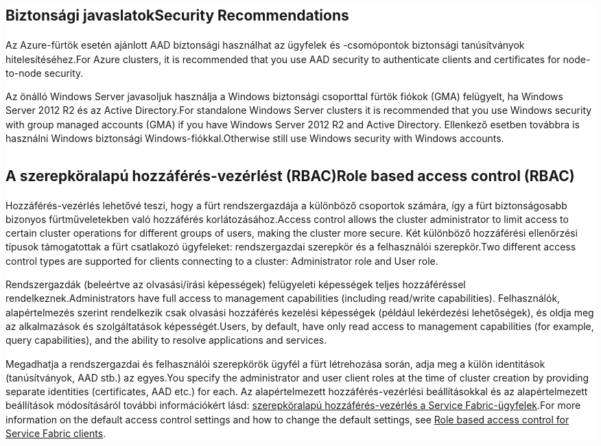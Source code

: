 ## <a name="security-recommendations"></a><span data-ttu-id="3ec46-145">Biztonsági javaslatok</span><span class="sxs-lookup"><span data-stu-id="3ec46-145">Security Recommendations</span></span>
<span data-ttu-id="3ec46-146">Az Azure-fürtök esetén ajánlott AAD biztonsági használhat az ügyfelek és -csomópontok biztonsági tanúsítványok hitelesítéséhez.</span><span class="sxs-lookup"><span data-stu-id="3ec46-146">For Azure clusters, it is recommended that you use AAD security to authenticate clients and certificates for node-to-node security.</span></span>

<span data-ttu-id="3ec46-147">Az önálló Windows Server javasoljuk használja a Windows biztonsági csoporttal fürtök fiókok (GMA) felügyelt, ha Windows Server 2012 R2 és az Active Directory.</span><span class="sxs-lookup"><span data-stu-id="3ec46-147">For standalone Windows Server clusters it is recommended that you use Windows security with group managed accounts (GMA) if you have Windows Server 2012 R2 and Active Directory.</span></span> <span data-ttu-id="3ec46-148">Ellenkező esetben továbbra is használni Windows biztonsági Windows-fiókkal.</span><span class="sxs-lookup"><span data-stu-id="3ec46-148">Otherwise still use Windows security with Windows accounts.</span></span>

## <a name="role-based-access-control-rbac"></a><span data-ttu-id="3ec46-149">A szerepköralapú hozzáférés-vezérlést (RBAC)</span><span class="sxs-lookup"><span data-stu-id="3ec46-149">Role based access control (RBAC)</span></span>
<span data-ttu-id="3ec46-150">Hozzáférés-vezérlés lehetővé teszi, hogy a fürt rendszergazdája a különböző csoportok számára, így a fürt biztonságosabb bizonyos fürtműveletekben való hozzáférés korlátozásához.</span><span class="sxs-lookup"><span data-stu-id="3ec46-150">Access control allows the cluster administrator to limit access to certain cluster operations for different groups of users, making the cluster more secure.</span></span> <span data-ttu-id="3ec46-151">Két különböző hozzáférési ellenőrzési típusok támogatottak a fürt csatlakozó ügyfeleket: rendszergazdai szerepkör és a felhasználói szerepkör.</span><span class="sxs-lookup"><span data-stu-id="3ec46-151">Two different access control types are supported for clients connecting to a cluster: Administrator role and User role.</span></span>

<span data-ttu-id="3ec46-152">Rendszergazdák (beleértve az olvasási/írási képességek) felügyeleti képességek teljes hozzáféréssel rendelkeznek.</span><span class="sxs-lookup"><span data-stu-id="3ec46-152">Administrators have full access to management capabilities (including read/write capabilities).</span></span> <span data-ttu-id="3ec46-153">Felhasználók, alapértelmezés szerint rendelkezik csak olvasási hozzáférés kezelési képességek (például lekérdezési lehetőségek), és oldja meg az alkalmazások és szolgáltatások képességét.</span><span class="sxs-lookup"><span data-stu-id="3ec46-153">Users, by default, have only read access to management capabilities (for example, query capabilities), and the ability to resolve applications and services.</span></span>

<span data-ttu-id="3ec46-154">Megadhatja a rendszergazdai és felhasználói szerepkörök ügyfél a fürt létrehozása során, adja meg a külön identitások (tanúsítványok, AAD stb.) az egyes.</span><span class="sxs-lookup"><span data-stu-id="3ec46-154">You specify the administrator and user client roles at the time of cluster creation by providing separate identities (certificates, AAD etc.) for each.</span></span> <span data-ttu-id="3ec46-155">Az alapértelmezett hozzáférés-vezérlési beállításokkal és az alapértelmezett beállítások módosításáról további információkért lásd: [szerepköralapú hozzáférés-vezérlés a Service Fabric-ügyfelek](service-fabric-cluster-security-roles.md).</span><span class="sxs-lookup"><span data-stu-id="3ec46-155">For more information on the default access control settings and how to change the default settings, see [Role based access control for Service Fabric clients](service-fabric-cluster-security-roles.md).</span></span>

